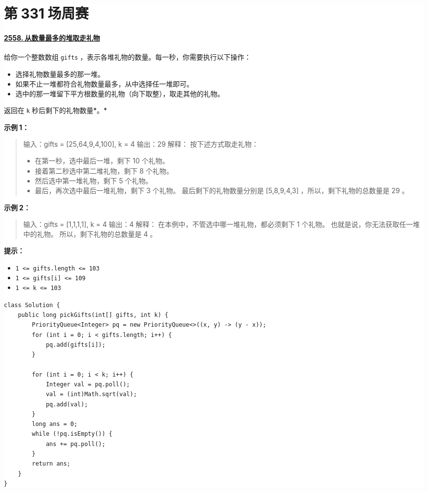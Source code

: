 # 第 331 场周赛

#### [2558. 从数量最多的堆取走礼物](https://leetcode.cn/problems/take-gifts-from-the-richest-pile/)

给你一个整数数组 `gifts` ，表示各堆礼物的数量。每一秒，你需要执行以下操作：

- 选择礼物数量最多的那一堆。
- 如果不止一堆都符合礼物数量最多，从中选择任一堆即可。
- 选中的那一堆留下平方根数量的礼物（向下取整），取走其他的礼物。

返回在 `k` 秒后剩下的礼物数量*。*

 

**示例 1：**

> 输入：gifts = [25,64,9,4,100], k = 4
> 输出：29
> 解释： 
> 按下述方式取走礼物：
> - 在第一秒，选中最后一堆，剩下 10 个礼物。
> - 接着第二秒选中第二堆礼物，剩下 8 个礼物。
> - 然后选中第一堆礼物，剩下 5 个礼物。
> - 最后，再次选中最后一堆礼物，剩下 3 个礼物。
> 最后剩下的礼物数量分别是 [5,8,9,4,3] ，所以，剩下礼物的总数量是 29 。

**示例 2：**

> 输入：gifts = [1,1,1,1], k = 4
> 输出：4
> 解释：
> 在本例中，不管选中哪一堆礼物，都必须剩下 1 个礼物。 
> 也就是说，你无法获取任一堆中的礼物。 
> 所以，剩下礼物的总数量是 4 。

 

**提示：**

- `1 <= gifts.length <= 103`
- `1 <= gifts[i] <= 109`
- `1 <= k <= 103`

```
class Solution {
    public long pickGifts(int[] gifts, int k) {
        PriorityQueue<Integer> pq = new PriorityQueue<>((x, y) -> (y - x));
        for (int i = 0; i < gifts.length; i++) {
            pq.add(gifts[i]);
        }

        for (int i = 0; i < k; i++) {
            Integer val = pq.poll();
            val = (int)Math.sqrt(val);
            pq.add(val);
        }
        long ans = 0;
        while (!pq.isEmpty()) {
            ans += pq.poll();
        }
        return ans;
    }
}
```
